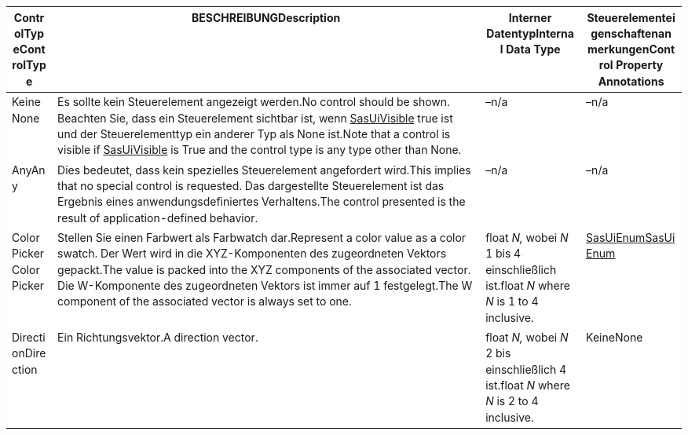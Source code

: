 

| <span data-ttu-id="50078-111">ControlType</span><span class="sxs-lookup"><span data-stu-id="50078-111">ControlType</span></span> | <span data-ttu-id="50078-112">BESCHREIBUNG</span><span class="sxs-lookup"><span data-stu-id="50078-112">Description</span></span>                                                                                                                                                                     | <span data-ttu-id="50078-113">Interner Datentyp</span><span class="sxs-lookup"><span data-stu-id="50078-113">Internal Data Type</span></span>                                                                                 | <span data-ttu-id="50078-114">Steuerelementeigenschaftenanmerkungen</span><span class="sxs-lookup"><span data-stu-id="50078-114">Control Property Annotations</span></span>                                                                                 |
|-------------|---------------------------------------------------------------------------------------------------------------------------------------------------------------------------------|----------------------------------------------------------------------------------------------------|--------------------------------------------------------------------------------------------------------------|
| <span data-ttu-id="50078-115">Keine</span><span class="sxs-lookup"><span data-stu-id="50078-115">None</span></span>        | <span data-ttu-id="50078-116">Es sollte kein Steuerelement angezeigt werden.</span><span class="sxs-lookup"><span data-stu-id="50078-116">No control should be shown.</span></span> <span data-ttu-id="50078-117">Beachten Sie, dass ein Steuerelement sichtbar ist, wenn [SasUiVisible](#sasuivisible) true ist und der Steuerelementtyp ein anderer Typ als None ist.</span><span class="sxs-lookup"><span data-stu-id="50078-117">Note that a control is visible if [SasUiVisible](#sasuivisible) is True and the control type is any type other than None.</span></span>                           | <span data-ttu-id="50078-118">–</span><span class="sxs-lookup"><span data-stu-id="50078-118">n/a</span></span>                                                                                                | <span data-ttu-id="50078-119">–</span><span class="sxs-lookup"><span data-stu-id="50078-119">n/a</span></span>                                                                                                          |
| <span data-ttu-id="50078-120">Any</span><span class="sxs-lookup"><span data-stu-id="50078-120">Any</span></span>         | <span data-ttu-id="50078-121">Dies bedeutet, dass kein spezielles Steuerelement angefordert wird.</span><span class="sxs-lookup"><span data-stu-id="50078-121">This implies that no special control is requested.</span></span> <span data-ttu-id="50078-122">Das dargestellte Steuerelement ist das Ergebnis eines anwendungsdefiniertes Verhaltens.</span><span class="sxs-lookup"><span data-stu-id="50078-122">The control presented is the result of application-defined behavior.</span></span>                                                         | <span data-ttu-id="50078-123">–</span><span class="sxs-lookup"><span data-stu-id="50078-123">n/a</span></span>                                                                                                | <span data-ttu-id="50078-124">–</span><span class="sxs-lookup"><span data-stu-id="50078-124">n/a</span></span>                                                                                                          |
| <span data-ttu-id="50078-125">ColorPicker</span><span class="sxs-lookup"><span data-stu-id="50078-125">ColorPicker</span></span> | <span data-ttu-id="50078-126">Stellen Sie einen Farbwert als Farbwatch dar.</span><span class="sxs-lookup"><span data-stu-id="50078-126">Represent a color value as a color swatch.</span></span> <span data-ttu-id="50078-127">Der Wert wird in die XYZ-Komponenten des zugeordneten Vektors gepackt.</span><span class="sxs-lookup"><span data-stu-id="50078-127">The value is packed into the XYZ components of the associated vector.</span></span> <span data-ttu-id="50078-128">Die W-Komponente des zugeordneten Vektors ist immer auf 1 festgelegt.</span><span class="sxs-lookup"><span data-stu-id="50078-128">The W component of the associated vector is always set to one.</span></span> | <span data-ttu-id="50078-129">float *N,* wobei *N* 1 bis 4 einschließlich ist.</span><span class="sxs-lookup"><span data-stu-id="50078-129">float *N* where *N* is 1 to 4 inclusive.</span></span>                                                            | [<span data-ttu-id="50078-130">SasUiEnum</span><span class="sxs-lookup"><span data-stu-id="50078-130">SasUiEnum</span></span>](#sasuienum)                                                                                      |
| <span data-ttu-id="50078-131">Direction</span><span class="sxs-lookup"><span data-stu-id="50078-131">Direction</span></span>   | <span data-ttu-id="50078-132">Ein Richtungsvektor.</span><span class="sxs-lookup"><span data-stu-id="50078-132">A direction vector.</span></span>                                                                                                                                                             | <span data-ttu-id="50078-133">float *N,* wobei *N* 2 bis einschließlich 4 ist.</span><span class="sxs-lookup"><span data-stu-id="50078-133">float *N* where *N* is 2 to 4 inclusive.</span></span>                                                            | <span data-ttu-id="50078-134">Keine</span><span class="sxs-lookup"><span data-stu-id="50078-134">None</span></span>                                                                                                         |